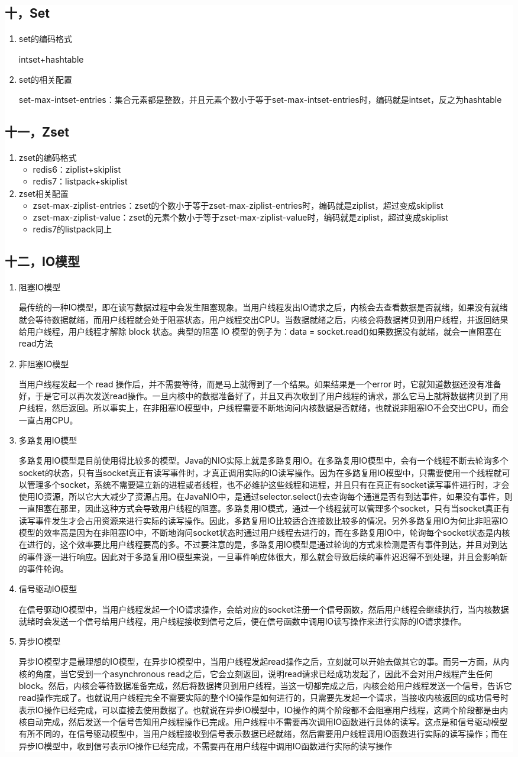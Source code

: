 ## 十，Set

1. set的编码格式

   intset+hashtable

2. set的相关配置

   set-max-intset-entries：集合元素都是整数，并且元素个数小于等于set-max-intset-entries时，编码就是intset，反之为hashtable

## 十一，Zset

1. zset的编码格式
   - redis6：ziplist+skiplist
   - redis7：listpack+skiplist
2. zset相关配置
   - zset-max-ziplist-entries：zset的个数小于等于zset-max-ziplist-entries时，编码就是ziplist，超过变成skiplist
   - zset-max-ziplist-value：zset的元素个数小于等于zset-max-ziplist-value时，编码就是ziplist，超过变成skiplist
   - redis7的listpack同上

## 十二，IO模型

1. 阻塞IO模型

   最传统的一种IO模型，即在读写数据过程中会发生阻塞现象。当用户线程发出IO请求之后，内核会去查看数据是否就绪，如果没有就绪就会等待数据就绪，而用户线程就会处于阻塞状态，用户线程交出CPU。当数据就绪之后，内核会将数据拷贝到用户线程，并返回结果给用户线程，用户线程才解除 block 状态。典型的阻塞 IO 模型的例子为：data = socket.read()如果数据没有就绪，就会一直阻塞在read方法

2. 非阻塞IO模型

   当用户线程发起一个 read 操作后，并不需要等待，而是马上就得到了一个结果。如果结果是一个error 时，它就知道数据还没有准备好，于是它可以再次发送read操作。一旦内核中的数据准备好了，并且又再次收到了用户线程的请求，那么它马上就将数据拷贝到了用户线程，然后返回。所以事实上，在非阻塞IO模型中，户线程需要不断地询问内核数据是否就绪，也就说非阻塞IO不会交出CPU，而会一直占用CPU。

3. 多路复用IO模型

   多路复用IO模型是目前使用得比较多的模型。Java的NIO实际上就是多路复用IO。在多路复用IO模型中，会有一个线程不断去轮询多个socket的状态，只有当socket真正有读写事件时，才真正调用实际的IO读写操作。因为在多路复用IO模型中，只需要使用一个线程就可以管理多个socket，系统不需要建立新的进程或者线程，也不必维护这些线程和进程，并且只有在真正有socket读写事件进行时，才会使用IO资源，所以它大大减少了资源占用。在JavaNIO中，是通过selector.select()去查询每个通道是否有到达事件，如果没有事件，则一直阻塞在那里，因此这种方式会导致用户线程的阻塞。多路复用IO模式，通过一个线程就可以管理多个socket，只有当socket真正有读写事件发生才会占用资源来进行实际的读写操作。因此，多路复用IO比较适合连接数比较多的情况。另外多路复用IO为何比非阻塞IO模型的效率高是因为在非阻塞IO中，不断地询问socket状态时通过用户线程去进行的，而在多路复用IO中，轮询每个socket状态是内核在进行的，这个效率要比用户线程要高的多。不过要注意的是，多路复用IO模型是通过轮询的方式来检测是否有事件到达，并且对到达的事件逐一进行响应。因此对于多路复用IO模型来说，一旦事件响应体很大，那么就会导致后续的事件迟迟得不到处理，并且会影响新的事件轮询。

4. 信号驱动IO模型

   在信号驱动IO模型中，当用户线程发起一个IO请求操作，会给对应的socket注册一个信号函数，然后用户线程会继续执行，当内核数据就绪时会发送一个信号给用户线程，用户线程接收到信号之后，便在信号函数中调用IO读写操作来进行实际的IO请求操作。

5. 异步IO模型

   异步IO模型才是最理想的IO模型，在异步IO模型中，当用户线程发起read操作之后，立刻就可以开始去做其它的事。而另一方面，从内核的角度，当它受到一个asynchronous read之后，它会立刻返回，说明read请求已经成功发起了，因此不会对用户线程产生任何block。然后，内核会等待数据准备完成，然后将数据拷贝到用户线程，当这一切都完成之后，内核会给用户线程发送一个信号，告诉它read操作完成了。也就说用户线程完全不需要实际的整个IO操作是如何进行的，只需要先发起一个请求，当接收内核返回的成功信号时表示IO操作已经完成，可以直接去使用数据了。也就说在异步IO模型中，IO操作的两个阶段都不会阻塞用户线程，这两个阶段都是由内核自动完成，然后发送一个信号告知用户线程操作已完成。用户线程中不需要再次调用IO函数进行具体的读写。这点是和信号驱动模型有所不同的，在信号驱动模型中，当用户线程接收到信号表示数据已经就绪，然后需要用户线程调用IO函数进行实际的读写操作；而在异步IO模型中，收到信号表示IO操作已经完成，不需要再在用户线程中调用IO函数进行实际的读写操作
